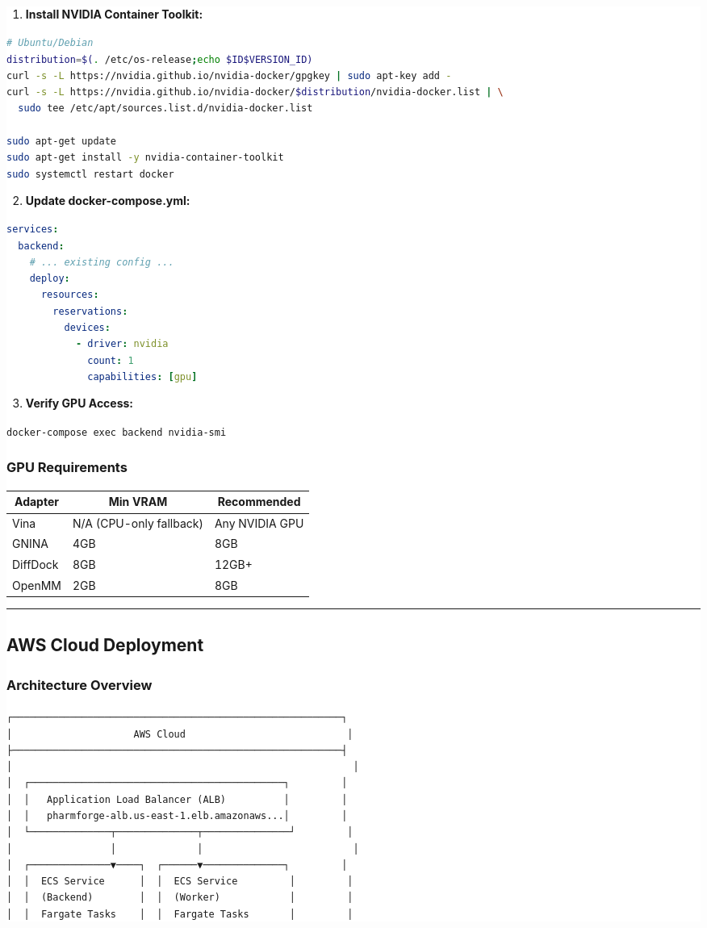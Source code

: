 1. **Install NVIDIA Container Toolkit:**

```bash
# Ubuntu/Debian
distribution=$(. /etc/os-release;echo $ID$VERSION_ID)
curl -s -L https://nvidia.github.io/nvidia-docker/gpgkey | sudo apt-key add -
curl -s -L https://nvidia.github.io/nvidia-docker/$distribution/nvidia-docker.list | \
  sudo tee /etc/apt/sources.list.d/nvidia-docker.list

sudo apt-get update
sudo apt-get install -y nvidia-container-toolkit
sudo systemctl restart docker
```

2. **Update docker-compose.yml:**

```yaml
services:
  backend:
    # ... existing config ...
    deploy:
      resources:
        reservations:
          devices:
            - driver: nvidia
              count: 1
              capabilities: [gpu]
```

3. **Verify GPU Access:**

```bash
docker-compose exec backend nvidia-smi
```

### GPU Requirements

| Adapter | Min VRAM | Recommended |
|---------|----------|-------------|
| Vina | N/A (CPU-only fallback) | Any NVIDIA GPU |
| GNINA | 4GB | 8GB |
| DiffDock | 8GB | 12GB+ |
| OpenMM | 2GB | 8GB |

---

## AWS Cloud Deployment

### Architecture Overview

```
┌─────────────────────────────────────────────────────────┐
│                     AWS Cloud                            │
├─────────────────────────────────────────────────────────┤
│                                                           │
│  ┌────────────────────────────────────────────┐         │
│  │   Application Load Balancer (ALB)          │         │
│  │   pharmforge-alb.us-east-1.elb.amazonaws...│         │
│  └──────────────┬──────────────┬───────────────┘         │
│                 │              │                          │
│  ┌──────────────▼────┐  ┌──────▼──────────────┐         │
│  │  ECS Service      │  │  ECS Service         │         │
│  │  (Backend)        │  │  (Worker)            │         │
│  │  Fargate Tasks    │  │  Fargate Tasks       │         │
```